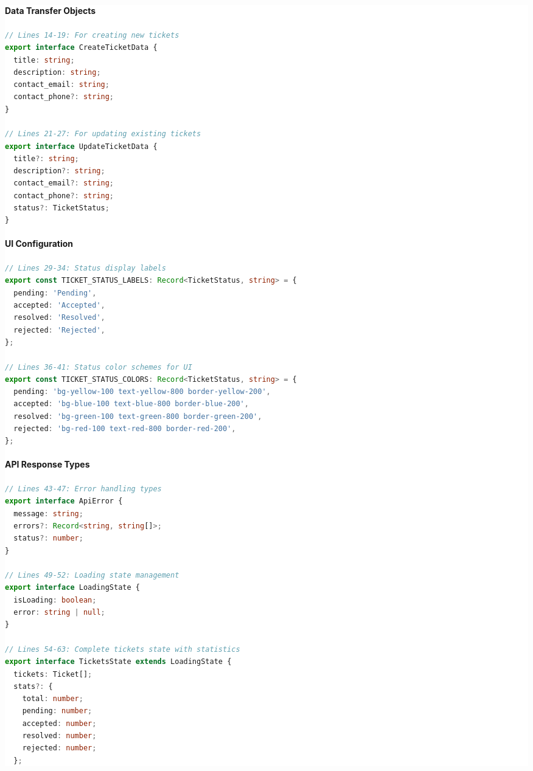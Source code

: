 #### Data Transfer Objects
```typescript
// Lines 14-19: For creating new tickets
export interface CreateTicketData {
  title: string;
  description: string;
  contact_email: string;
  contact_phone?: string;
}

// Lines 21-27: For updating existing tickets
export interface UpdateTicketData {
  title?: string;
  description?: string;
  contact_email?: string;
  contact_phone?: string;
  status?: TicketStatus;
}
```

#### UI Configuration
```typescript
// Lines 29-34: Status display labels
export const TICKET_STATUS_LABELS: Record<TicketStatus, string> = {
  pending: 'Pending',
  accepted: 'Accepted',
  resolved: 'Resolved',
  rejected: 'Rejected',
};

// Lines 36-41: Status color schemes for UI
export const TICKET_STATUS_COLORS: Record<TicketStatus, string> = {
  pending: 'bg-yellow-100 text-yellow-800 border-yellow-200',
  accepted: 'bg-blue-100 text-blue-800 border-blue-200',
  resolved: 'bg-green-100 text-green-800 border-green-200',
  rejected: 'bg-red-100 text-red-800 border-red-200',
};
```

#### API Response Types
```typescript
// Lines 43-47: Error handling types
export interface ApiError {
  message: string;
  errors?: Record<string, string[]>;
  status?: number;
}

// Lines 49-52: Loading state management
export interface LoadingState {
  isLoading: boolean;
  error: string | null;
}

// Lines 54-63: Complete tickets state with statistics
export interface TicketsState extends LoadingState {
  tickets: Ticket[];
  stats?: {
    total: number;
    pending: number;
    accepted: number;
    resolved: number;
    rejected: number;
  };
```